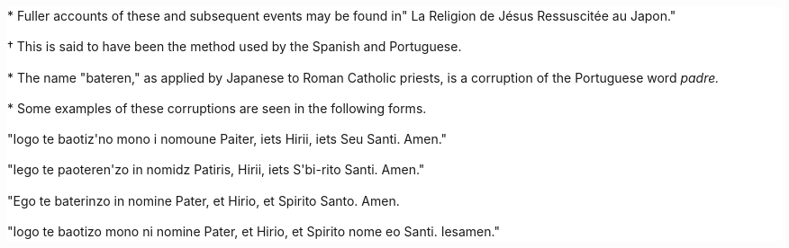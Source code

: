 \* Fuller accounts of these and subsequent events may be found in" La Religion de Jésus Ressuscitée au Japon."

† This is said to have been the method used by the Spanish and Portuguese.

\* The name "bateren," as applied by Japanese to Roman Catholic priests, is a corruption of the Portuguese word *padre.*

\* Some examples of these corruptions are seen in the following forms.

"Iogo te baotiz'no mono i nomoune Paiter, iets Hirii, iets Seu Santi. Amen."

"Iego te paoteren'zo in nomidz Patiris, Hirii, iets S'bi-rito Santi. Amen."

"Ego te baterinzo in nomine Pater, et Hirio, et Spirito Santo. Amen.

"Iogo te baotizo mono ni nomine Pater, et Hirio, et Spirito nome eo Santi. Iesamen."




